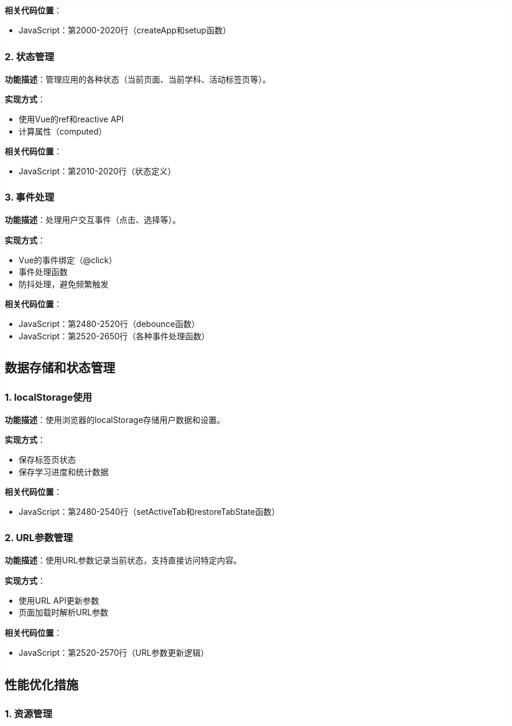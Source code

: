 **相关代码位置**：
- JavaScript：第2000-2020行（createApp和setup函数）

### 2. 状态管理

**功能描述**：管理应用的各种状态（当前页面、当前学科、活动标签页等）。

**实现方式**：
- 使用Vue的ref和reactive API
- 计算属性（computed）

**相关代码位置**：
- JavaScript：第2010-2020行（状态定义）

### 3. 事件处理

**功能描述**：处理用户交互事件（点击、选择等）。

**实现方式**：
- Vue的事件绑定（@click）
- 事件处理函数
- 防抖处理，避免频繁触发

**相关代码位置**：
- JavaScript：第2480-2520行（debounce函数）
- JavaScript：第2520-2650行（各种事件处理函数）

## 数据存储和状态管理

### 1. localStorage使用

**功能描述**：使用浏览器的localStorage存储用户数据和设置。

**实现方式**：
- 保存标签页状态
- 保存学习进度和统计数据

**相关代码位置**：
- JavaScript：第2480-2540行（setActiveTab和restoreTabState函数）

### 2. URL参数管理

**功能描述**：使用URL参数记录当前状态，支持直接访问特定内容。

**实现方式**：
- 使用URL API更新参数
- 页面加载时解析URL参数

**相关代码位置**：
- JavaScript：第2520-2570行（URL参数更新逻辑）

## 性能优化措施

### 1. 资源管理
